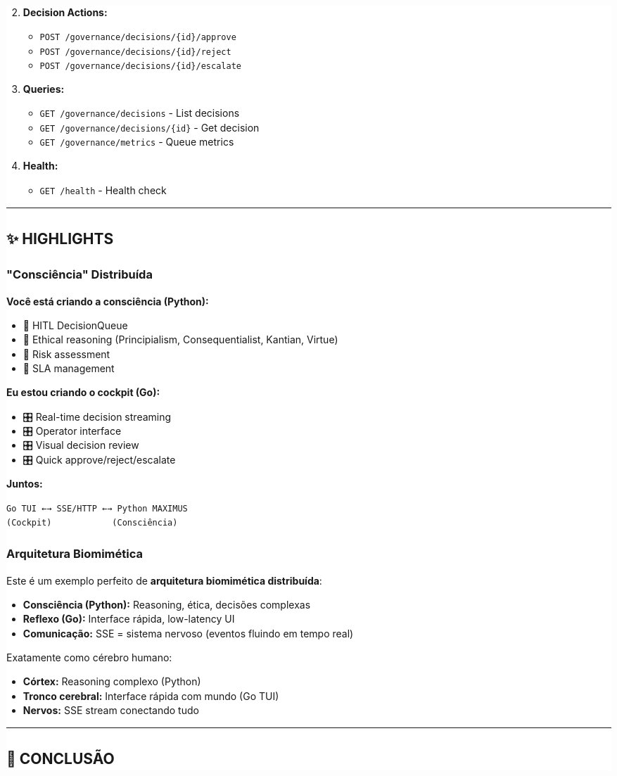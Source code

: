 2. **Decision Actions:**
   - `POST /governance/decisions/{id}/approve`
   - `POST /governance/decisions/{id}/reject`
   - `POST /governance/decisions/{id}/escalate`

3. **Queries:**
   - `GET /governance/decisions` - List decisions
   - `GET /governance/decisions/{id}` - Get decision
   - `GET /governance/metrics` - Queue metrics

4. **Health:**
   - `GET /health` - Health check

---

## ✨ HIGHLIGHTS

### "Consciência" Distribuída

**Você está criando a consciência (Python):**
- 🧠 HITL DecisionQueue
- 🧠 Ethical reasoning (Principialism, Consequentialist, Kantian, Virtue)
- 🧠 Risk assessment
- 🧠 SLA management

**Eu estou criando o cockpit (Go):**
- 🎛️ Real-time decision streaming
- 🎛️ Operator interface
- 🎛️ Visual decision review
- 🎛️ Quick approve/reject/escalate

**Juntos:**
```
Go TUI ←→ SSE/HTTP ←→ Python MAXIMUS
(Cockpit)            (Consciência)
```

### Arquitetura Biomimética

Este é um exemplo perfeito de **arquitetura biomimética distribuída**:

- **Consciência (Python):** Reasoning, ética, decisões complexas
- **Reflexo (Go):** Interface rápida, low-latency UI
- **Comunicação:** SSE = sistema nervoso (eventos fluindo em tempo real)

Exatamente como cérebro humano:
- **Córtex:** Reasoning complexo (Python)
- **Tronco cerebral:** Interface rápida com mundo (Go TUI)
- **Nervos:** SSE stream conectando tudo

---

## 🎉 CONCLUSÃO
